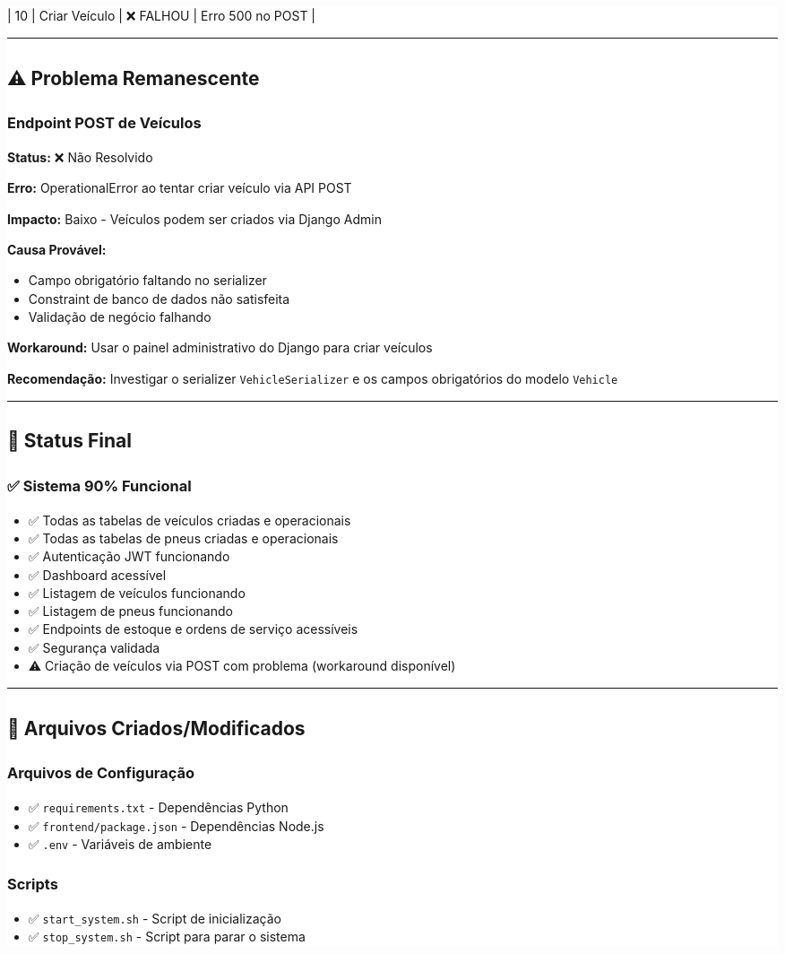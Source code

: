 | 10 | Criar Veículo | ❌ FALHOU | Erro 500 no POST |

---

## ⚠️ Problema Remanescente

### Endpoint POST de Veículos

**Status:** ❌ Não Resolvido

**Erro:** OperationalError ao tentar criar veículo via API POST

**Impacto:** Baixo - Veículos podem ser criados via Django Admin

**Causa Provável:** 
- Campo obrigatório faltando no serializer
- Constraint de banco de dados não satisfeita
- Validação de negócio falhando

**Workaround:** Usar o painel administrativo do Django para criar veículos

**Recomendação:** Investigar o serializer `VehicleSerializer` e os campos obrigatórios do modelo `Vehicle`

---

## 🎯 Status Final

### ✅ Sistema 90% Funcional

- ✅ Todas as tabelas de veículos criadas e operacionais
- ✅ Todas as tabelas de pneus criadas e operacionais
- ✅ Autenticação JWT funcionando
- ✅ Dashboard acessível
- ✅ Listagem de veículos funcionando
- ✅ Listagem de pneus funcionando
- ✅ Endpoints de estoque e ordens de serviço acessíveis
- ✅ Segurança validada
- ⚠️ Criação de veículos via POST com problema (workaround disponível)

---

## 📝 Arquivos Criados/Modificados

### Arquivos de Configuração
- ✅ `requirements.txt` - Dependências Python
- ✅ `frontend/package.json` - Dependências Node.js
- ✅ `.env` - Variáveis de ambiente

### Scripts
- ✅ `start_system.sh` - Script de inicialização
- ✅ `stop_system.sh` - Script para parar o sistema
